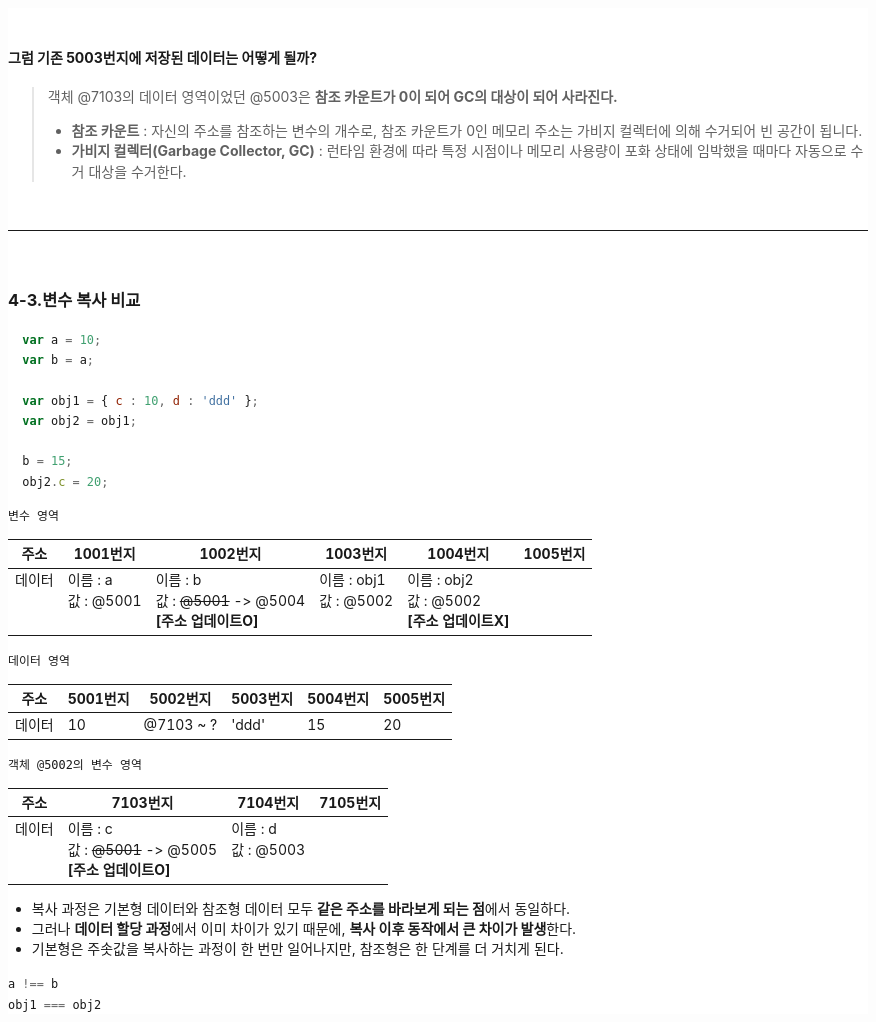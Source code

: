   <br />
  
  #### 그럼 기존 5003번지에 저장된 데이터는 어떻게 될까?
  > 객체 @7103의 데이터 영역이었던 @5003은 **참조 카운트가 0이 되어 GC의 대상이 되어 사라진다.** <br />
  > - **참조 카운트** : 자신의 주소를 참조하는 변수의 개수로, 참조 카운트가 0인 메모리 주소는 가비지 컬렉터에 의해 수거되어 빈 공간이 됩니다.<br />
  > - **가비지 컬렉터(Garbage Collector, GC)** : 런타임 환경에 따라 특정 시점이나 메모리 사용량이 포화 상태에 임박했을 때마다 자동으로 수거 대상을 수거한다.<br />

<br />

---

<br />

### 4-3.변수 복사 비교

```javascript
  var a = 10;
  var b = a;

  var obj1 = { c : 10, d : 'ddd' };
  var obj2 = obj1;

  b = 15;
  obj2.c = 20;
```


  `변수 영역`

  |주소|1001번지|1002번지|1003번지|1004번지|1005번지|
  |---|---|---|---|---|---|
  |데이터|이름 : a <br /> 값 : @5001 | 이름 : b <br /> 값 : ~~@5001~~ -> @5004 <br /> **[주소 업데이트O]**  | 이름 : obj1 <br> 값 : @5002 | 이름 : obj2 <br> 값 : @5002 <br /> **[주소 업데이트X]**| |

  `데이터 영역`
  
  |주소|5001번지|5002번지|5003번지|5004번지|5005번지|
  |---|---|---|---|---|---|
  |데이터|10|@7103 ~ ?|'ddd'|15|20|

  `객체 @5002의 변수 영역`

  |주소|7103번지|7104번지|7105번지|
  |---|---|---|---|
  |데이터|이름 : c <br> 값 : ~~@5001~~ -> @5005 <br /> **[주소 업데이트O]** | 이름 : d <br /> 값 : @5003 | |


- 복사 과정은 기본형 데이터와 참조형 데이터 모두 **같은 주소를 바라보게 되는 점**에서 동일하다.
- 그러나 **데이터 할당 과정**에서 이미 차이가 있기 때문에, **복사 이후 동작에서 큰 차이가 발생**한다.
- 기본형은 주솟값을 복사하는 과정이 한 번만 일어나지만, 참조형은 한 단계를 더 거치게 된다.

```javascript
a !== b
obj1 === obj2
```

